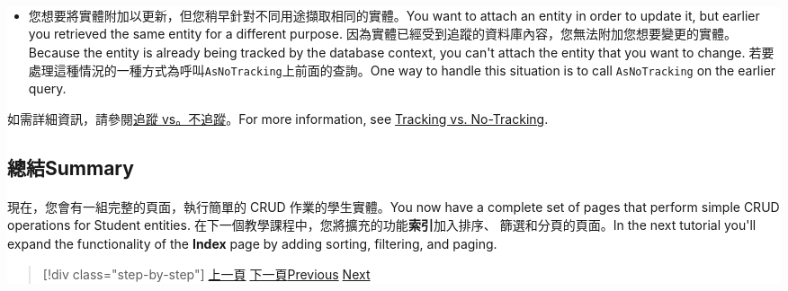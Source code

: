 * <span data-ttu-id="a46b6-315">您想要將實體附加以更新，但您稍早針對不同用途擷取相同的實體。</span><span class="sxs-lookup"><span data-stu-id="a46b6-315">You want to attach an entity in order to update it, but earlier you retrieved the same entity for a different purpose.</span></span> <span data-ttu-id="a46b6-316">因為實體已經受到追蹤的資料庫內容，您無法附加您想要變更的實體。</span><span class="sxs-lookup"><span data-stu-id="a46b6-316">Because the entity is already being tracked by the database context, you can't attach the entity that you want to change.</span></span> <span data-ttu-id="a46b6-317">若要處理這種情況的一種方式為呼叫`AsNoTracking`上前面的查詢。</span><span class="sxs-lookup"><span data-stu-id="a46b6-317">One way to handle this situation is to call `AsNoTracking` on the earlier query.</span></span>

<span data-ttu-id="a46b6-318">如需詳細資訊，請參閱[追蹤 vs。不追蹤](https://docs.microsoft.com/ef/core/querying/tracking)。</span><span class="sxs-lookup"><span data-stu-id="a46b6-318">For more information, see [Tracking vs. No-Tracking](https://docs.microsoft.com/ef/core/querying/tracking).</span></span>

## <a name="summary"></a><span data-ttu-id="a46b6-319">總結</span><span class="sxs-lookup"><span data-stu-id="a46b6-319">Summary</span></span>

<span data-ttu-id="a46b6-320">現在，您會有一組完整的頁面，執行簡單的 CRUD 作業的學生實體。</span><span class="sxs-lookup"><span data-stu-id="a46b6-320">You now have a complete set of pages that perform simple CRUD operations for Student entities.</span></span> <span data-ttu-id="a46b6-321">在下一個教學課程中，您將擴充的功能**索引**加入排序、 篩選和分頁的頁面。</span><span class="sxs-lookup"><span data-stu-id="a46b6-321">In the next tutorial you'll expand the functionality of the **Index** page by adding sorting, filtering, and paging.</span></span>

>[!div class="step-by-step"]
<span data-ttu-id="a46b6-322">[上一頁](intro.md)
[下一頁](sort-filter-page.md)</span><span class="sxs-lookup"><span data-stu-id="a46b6-322">[Previous](intro.md)
[Next](sort-filter-page.md)</span></span>  
